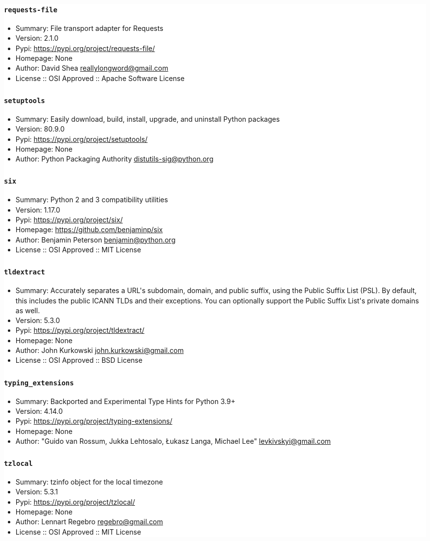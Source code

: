 ### `requests-file`

* Summary: File transport adapter for Requests
* Version: 2.1.0
* Pypi: https://pypi.org/project/requests-file/
* Homepage: None
* Author: David Shea <reallylongword@gmail.com>
* License :: OSI Approved :: Apache Software License

### `setuptools`

* Summary: Easily download, build, install, upgrade, and uninstall Python packages
* Version: 80.9.0
* Pypi: https://pypi.org/project/setuptools/
* Homepage: None
* Author: Python Packaging Authority <distutils-sig@python.org>

### `six`

* Summary: Python 2 and 3 compatibility utilities
* Version: 1.17.0
* Pypi: https://pypi.org/project/six/
* Homepage: https://github.com/benjaminp/six
* Author: Benjamin Peterson benjamin@python.org
* License :: OSI Approved :: MIT License

### `tldextract`

* Summary: Accurately separates a URL's subdomain, domain, and public suffix, using the Public Suffix List (PSL). By default, this includes the public ICANN TLDs and their exceptions. You can optionally support the Public Suffix List's private domains as well.
* Version: 5.3.0
* Pypi: https://pypi.org/project/tldextract/
* Homepage: None
* Author: John Kurkowski <john.kurkowski@gmail.com>
* License :: OSI Approved :: BSD License

### `typing_extensions`

* Summary: Backported and Experimental Type Hints for Python 3.9+
* Version: 4.14.0
* Pypi: https://pypi.org/project/typing-extensions/
* Homepage: None
* Author: "Guido van Rossum, Jukka Lehtosalo, Łukasz Langa, Michael Lee" <levkivskyi@gmail.com>

### `tzlocal`

* Summary: tzinfo object for the local timezone
* Version: 5.3.1
* Pypi: https://pypi.org/project/tzlocal/
* Homepage: None
* Author: Lennart Regebro <regebro@gmail.com>
* License :: OSI Approved :: MIT License
